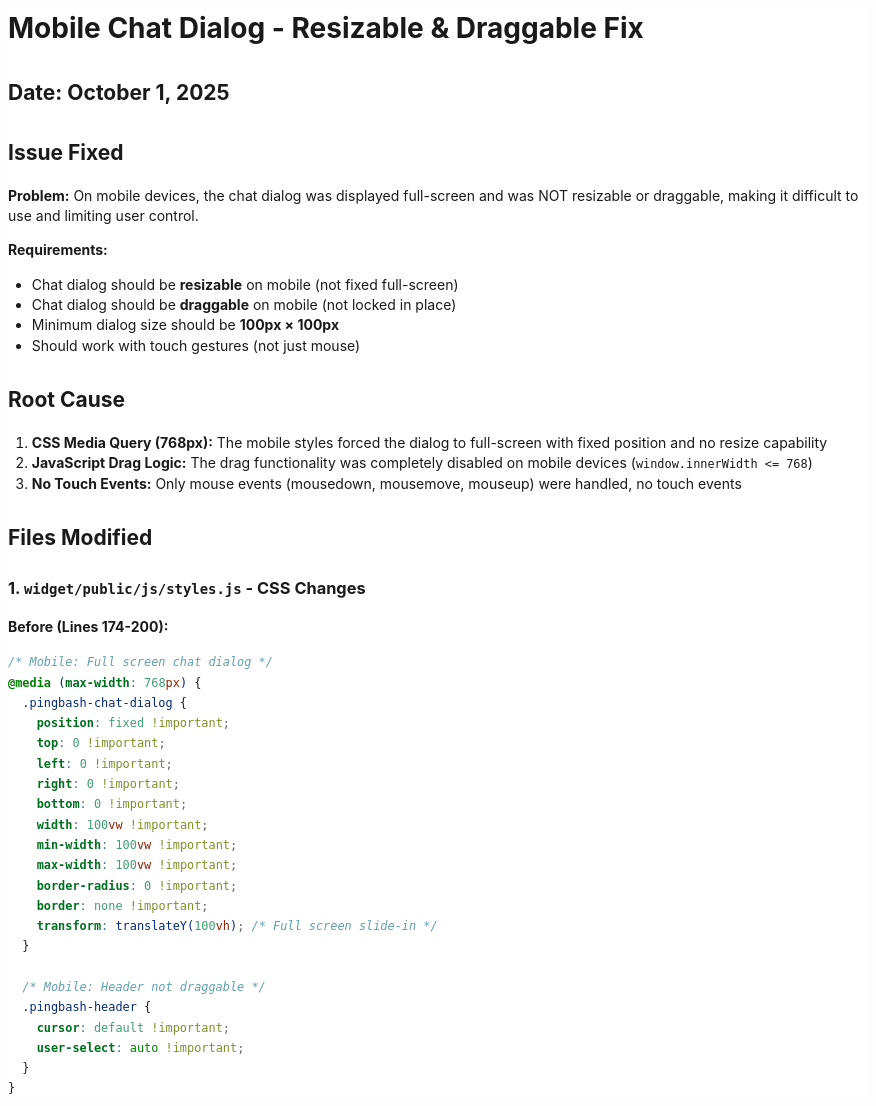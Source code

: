 # Mobile Chat Dialog - Resizable & Draggable Fix

## Date: October 1, 2025

## Issue Fixed

**Problem:** On mobile devices, the chat dialog was displayed full-screen and was NOT resizable or draggable, making it difficult to use and limiting user control.

**Requirements:**
- Chat dialog should be **resizable** on mobile (not fixed full-screen)
- Chat dialog should be **draggable** on mobile (not locked in place)
- Minimum dialog size should be **100px × 100px**
- Should work with touch gestures (not just mouse)

## Root Cause

1. **CSS Media Query (768px):** The mobile styles forced the dialog to full-screen with fixed position and no resize capability
2. **JavaScript Drag Logic:** The drag functionality was completely disabled on mobile devices (`window.innerWidth <= 768`)
3. **No Touch Events:** Only mouse events (mousedown, mousemove, mouseup) were handled, no touch events

## Files Modified

### 1. `widget/public/js/styles.js` - CSS Changes

**Before (Lines 174-200):**
```css
/* Mobile: Full screen chat dialog */
@media (max-width: 768px) {
  .pingbash-chat-dialog {
    position: fixed !important;
    top: 0 !important;
    left: 0 !important;
    right: 0 !important;
    bottom: 0 !important;
    width: 100vw !important;
    min-width: 100vw !important;
    max-width: 100vw !important;
    border-radius: 0 !important;
    border: none !important;
    transform: translateY(100vh); /* Full screen slide-in */
  }
  
  /* Mobile: Header not draggable */
  .pingbash-header {
    cursor: default !important;
    user-select: auto !important;
  }
}
```

